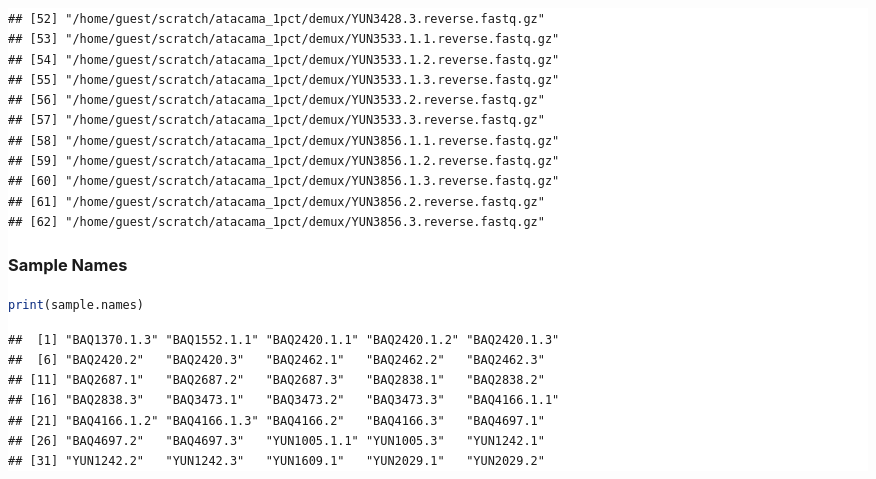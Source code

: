     ## [52] "/home/guest/scratch/atacama_1pct/demux/YUN3428.3.reverse.fastq.gz"  
    ## [53] "/home/guest/scratch/atacama_1pct/demux/YUN3533.1.1.reverse.fastq.gz"
    ## [54] "/home/guest/scratch/atacama_1pct/demux/YUN3533.1.2.reverse.fastq.gz"
    ## [55] "/home/guest/scratch/atacama_1pct/demux/YUN3533.1.3.reverse.fastq.gz"
    ## [56] "/home/guest/scratch/atacama_1pct/demux/YUN3533.2.reverse.fastq.gz"  
    ## [57] "/home/guest/scratch/atacama_1pct/demux/YUN3533.3.reverse.fastq.gz"  
    ## [58] "/home/guest/scratch/atacama_1pct/demux/YUN3856.1.1.reverse.fastq.gz"
    ## [59] "/home/guest/scratch/atacama_1pct/demux/YUN3856.1.2.reverse.fastq.gz"
    ## [60] "/home/guest/scratch/atacama_1pct/demux/YUN3856.1.3.reverse.fastq.gz"
    ## [61] "/home/guest/scratch/atacama_1pct/demux/YUN3856.2.reverse.fastq.gz"  
    ## [62] "/home/guest/scratch/atacama_1pct/demux/YUN3856.3.reverse.fastq.gz"

### Sample Names

``` r
print(sample.names)
```

    ##  [1] "BAQ1370.1.3" "BAQ1552.1.1" "BAQ2420.1.1" "BAQ2420.1.2" "BAQ2420.1.3"
    ##  [6] "BAQ2420.2"   "BAQ2420.3"   "BAQ2462.1"   "BAQ2462.2"   "BAQ2462.3"  
    ## [11] "BAQ2687.1"   "BAQ2687.2"   "BAQ2687.3"   "BAQ2838.1"   "BAQ2838.2"  
    ## [16] "BAQ2838.3"   "BAQ3473.1"   "BAQ3473.2"   "BAQ3473.3"   "BAQ4166.1.1"
    ## [21] "BAQ4166.1.2" "BAQ4166.1.3" "BAQ4166.2"   "BAQ4166.3"   "BAQ4697.1"  
    ## [26] "BAQ4697.2"   "BAQ4697.3"   "YUN1005.1.1" "YUN1005.3"   "YUN1242.1"  
    ## [31] "YUN1242.2"   "YUN1242.3"   "YUN1609.1"   "YUN2029.1"   "YUN2029.2"  